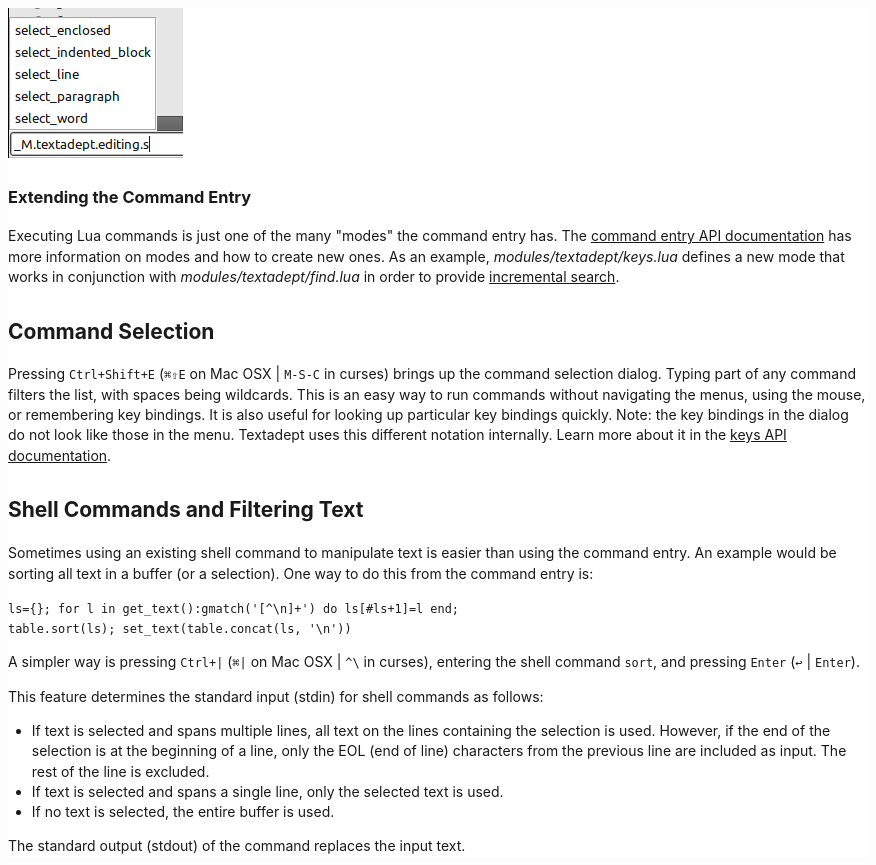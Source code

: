 ![Command Completion](images/commandentrycompletion.png)

### Extending the Command Entry

Executing Lua commands is just one of the many "modes" the command entry has.
The [command entry API documentation][] has more information on modes and how to
create new ones. As an example, *modules/textadept/keys.lua* defines a new mode
that works in conjunction with *modules/textadept/find.lua* in order to provide
[incremental search][].

[command entry API documentation]: api.html#ui.command_entry
[incremental search]: api.html#ui.find.find_incremental

## Command Selection

Pressing `Ctrl+Shift+E` (`⌘⇧E` on Mac OSX | `M-S-C` in curses) brings up the
command selection dialog. Typing part of any command filters the list, with
spaces being wildcards. This is an easy way to run commands without navigating
the menus, using the mouse, or remembering key bindings. It is also useful for
looking up particular key bindings quickly. Note: the key bindings in the dialog
do not look like those in the menu. Textadept uses this different notation
internally. Learn more about it in the [keys API documentation][].

[keys API documentation]: api.html#keys

## Shell Commands and Filtering Text

Sometimes using an existing shell command to manipulate text is easier than
using the command entry. An example would be sorting all text in a buffer (or a
selection). One way to do this from the command entry is:

    ls={}; for l in get_text():gmatch('[^\n]+') do ls[#ls+1]=l end;
    table.sort(ls); set_text(table.concat(ls, '\n'))

A simpler way is pressing `Ctrl+|` (`⌘|` on Mac OSX | `^\` in curses), entering
the shell command `sort`, and pressing `Enter` (`↩` | `Enter`).

This feature determines the standard input (stdin) for shell commands as
follows:

* If text is selected and spans multiple lines, all text on the lines containing
  the selection is used. However, if the end of the selection is at the
  beginning of a line, only the EOL (end of line) characters from the previous
  line are included as input. The rest of the line is excluded.
* If text is selected and spans a single line, only the selected text is used.
* If no text is selected, the entire buffer is used.

The standard output (stdout) of the command replaces the input text.


[Lua]: http://www.lua.org
[LuaJIT]: http://luajit.org
[GTK+]: http://gtk.org
[ncurses]: http://invisible-island.net/ncurses/ncurses.html
[pdcurses]: http://pdcurses.sourceforge.net
[GTK+ website]: http://www.gtk.org/download/linux.php
[ncurses website]: http://invisible-island.net/ncurses/#download_ncurses
[download page]: http://foicica.com/textadept/download
[LuaJIT]: http://luajit.org
[LuaJIT]: http://luajit.org
[LuaJIT]: http://luajit.org
[complete list]: api.html#textadept.keys
[`io.encodings`]: api.html#io.encodings
[scripts]: api.html#io.quick_open
[key bindings list]: api.html#textadept.keys
[find API]: api.html#ui.find.find_in_files_filter
[ack]: http://betterthangrep.com/
[autocompleter]: api.html#textadept.editing.autocompleters
[API file(s)]: api.html#textadept.editing.api_files
[define these]: api.html#_M.Autocompletion.and.Documentation
[official]: http://foicica.com/hg/textadept_modules
[own set]: api.html#_M.Snippets
[make changes]: api.html#_M.Compile.and.Run
[textadept module]: api.html#textadept
[Lua documentation]: https://www.lua.org/pil/15.html
[language module API documentation]: api.html#_M
[here]: http://foicica.com/hg/textadept_modules
[wiki]: http://foicica.com/wiki/textadept
[language module API documentation]: api.html#_M
[Lua]: http://www.lua.org
[API documentation]: api.html
[`events.LEXER_LOADED`]: api.html#events.LEXER_LOADED
[key bindings documentation]: api.html#keys
[snippets documentation]: api.html#textadept.snippets
[`textadept.file_types`]: api.html#textadept.file_types
[menu documentation]: api.html#textadept.menu
[buffer API documentation]: api.html#buffer
[me]: README.html#Contact
[definitions]: api.html#lexer.Styles.and.Styling
[`ui.set_theme()`]: api.html#ui.set_theme
[`reset()`]: api.html#reset
[GTK+ Resource files]: https://developer.gnome.org/gtk2/stable/gtk2-Resource-Files.html
[wiki]: http://foicica.com/wiki/textadept
[Lua API]: api.html
[`buffer`]: api.html#buffer
[`view`]: api.html#view
[`ui`]: api.html#ui
[`ui.print()`]: api.html#ui.print
[API documentation]: api.html
[`io.open_file()`]: api.html#io.open_file
[`events.FILE_OPENED`]: api.html#events.FILE_OPENED
[event]: api.html#events
[`ui.find.find_entry_text`]: api.html#ui.find.find_entry_text
[`io.save_file()`]: api.html#io.save_file
[`events.BUFFER_BEFORE_SWITCH`]: api.html#events.BUFFER_BEFORE_SWITCH
[`events.REPLACE`]: api.html#events.REPLACE
[shows the pane]: api.html#ui.find.focus
[menu action]: api.html#textadept.menu.menubar
[LuaDoc]: http://keplerproject.github.com/luadoc/
[Discount]: http://www.pell.portland.or.us/~orc/Code/discount/
[Lua 5.3]: http://www.lua.org/manual/5.3/
[LuaJIT]: http://luajit.org
[Scintilla]: http://scintilla.org
[buffer]: api.html#buffer
[Scintilla API]: http://scintilla.org/ScintillaDoc.html
[GNU C compiler]: http://gcc.gnu.org
[Clang]: http://clang.llvm.org/
[GNU Make]: http://www.gnu.org/software/make/
[pkg-config]: http://www.freedesktop.org/wiki/Software/pkg-config/
[libiconv]: http://www.gnu.org/software/libiconv/
[GTK+ website]: http://www.gtk.org/download/linux.php
[ncurses website]: http://invisible-island.net/ncurses/#download_ncurses
[MinGW]: http://mingw.org
[GTK+ for Windows bundle]: http://www.gtk.org/download/windows.php
[libiconv for Windows]: http://gnuwin32.sourceforge.net/packages/libiconv.htm
[win32curses bundle]: download/win32curses.zip
[Apple Cross-compiler]: https://launchpad.net/~flosoft/+archive/cross-apple
[XCode]: http://developer.apple.com/TOOLS/xcode/
[jhbuild]: https://wiki.gnome.org/Projects/GTK+/OSX/Building
[LuaJIT]: http://luajit.org
[ffi library]: http://luajit.org/ext_ffi.html
[CDK]: http://invisible-island.net/cdk/
[`_USERHOME`]: api.html#_USERHOME
[mailing list]: http://foicica.com/lists
[wiki]: http://foicica.com/wiki/textadept
[TRE]: https://github.com/laurikari/tre
[TRE Regexp Syntax]: http://laurikari.net/tre/documentation/regex-syntax/
[Lua 5.3 Reference Manual]: http://www.lua.org/manual/5.3/manual.html#6.4.1
[`buffer.register_image()`]: api.html#buffer.register_image
[COMPILE\_OUTPUT]: api.html#events.COMPILE_OUTPUT
[RUN\_OUTPUT]: api.html#events.RUN_OUTPUT
[BUILD\_OUTPUT]: api.html#events.BUILD_OUTPUT
[quick\_open]: api.html#io.quick_open
[quick\_open\_filters]: api.html#io.quick_open_filters
[quick\_open\_max]: api.html#io.quick_open_max
[default\_filter]: api.html#lfs.default_filter
[dir\_foreach()]: api.html#lfs.dir_foreach
[silent\_print]: api.html#ui.silent_print
[goto\_view]: api.html#ui.goto_view
[find\_in\_files\_filter]: api.html#ui.find.find_in_files_filter
[find\_in\_files]: api.html#ui.find.find_in_files
[regex]: api.html#ui.find.regex
[regex\_label\_text]: api.html#ui.find.regex_label_text
[goto\_buffer]: api.html#view.goto_buffer
[auto\_pairs]: api.html#textadept.editing.auto_pairs
[typeover\_chars]: api.html#textadept.editing.typeover_chars
[auto\_indent]: api.html#textadept.editing.auto_indent
[strip\_trailing\_spaces]: api.html#textadept.editing.strip_trailing_spaces
[autocomplete\_all\_words]: api.html#textadept.editing.autocomplete_all_words
[brace\_matches]: api.html#textadept.editing.brace_matches
[goto\_line]: api.html#textadept.editing.goto_line
[run\_in\_background]: api.html#textadept.run.run_in_background
[compile]: api.html#textadept.run.compile
[run]: api.html#textadept.run.run
[build]: api.html#textadept.run.build
[error\_patterns]: api.html#textadept.run.error_patterns
[\_paths]: api.html#textadept.snippets._paths
[default\_session]: api.html#textadept.session.default_session
[save\_on\_quit]: api.html#textadept.session.save_on_quit
[max\_recent\_files]: api.html#textadept.session.max_recent_files
[5.2 to 5.3]: http://www.lua.org/manual/5.3/manual.html#8
[spawn()]: api.html#spawn
[LINUX]: api.html#LINUX
[BSD]: api.html#BSD
[next\_image\_type()]: api.html#_SCINTILLA.next_image_type
[FILE\_OPENED]: api.html#events.FILE_OPENED
[FOCUS]: api.html#events.FOCUS
[CSI]: api.html#events.CSI
[SUSPEND]: api.html#events.SUSPEND
[RESUME]: api.html#events.RESUME
[FILE\_AFTER\_SAVE]: api.html#events.FILE_AFTER_SAVE
[buffer:set\_encoding()]: api.html#buffer.set_encoding
[\_FOLDBYINDENTATION]: api.html#lexer.Fold.by.Indentation
[dir\_foreach]: api.html#lfs.dir_foreach
[autocomplete()]: api.html#textadept.editing.autocomplete
[show\_documentation()]: api.html#textadept.editing.show_documentation
[toggle]: api.html#textadept.bookmarks.toggle
[AUTOCOMPLETE\_ALL]: api.html#textadept.editing.AUTOCOMPLETE_ALL
[autocompleters]: api.html#textadept.editing.autocompleters
[patterns]: api.html#textadept.file_types.patterns
[menubar]: api.html#textadept.menu.menubar
[context_menu]: api.html#textadept.menu.context_menu
[tab_context_menu]: api.html#textadept.menu.tab_context_menu
[build()]: api.html#textadept.run.build
[build_commands]: api.html#textadept.run.build_commands
[stop()]: api.html#textadept.run.stop
[RUN\_IN\_BACKGROUND]: api.html#textadept.run.RUN_IN_BACKGROUND
[tabs]: api.html#ui.tabs
[SILENT\_PRINT]: api.html#ui.SILENT_PRINT
[editing\_keys]: api.html#ui.command_entry.editing_keys
[enter\_mode]: api.html#ui.command_entry.enter_mode
[optionselect()]: api.html#ui.dialogs.optionselect
[compile and run commands]: api.html#_M.Compile.and.Run
[buffer.new()]: api.html#buffer.new
[textadept]: api.html#textadept
[filter\_through()]: api.html#textadept.editing.filter_through
[file\_types]: api.html#textadept.file_types
[goto\_mark()]: api.html#textadept.bookmarks.goto_mark
[MARK\_BOOKMARK]: api.html#textadept.bookmarks.MARK_BOOKMARK
[INDIC\_BRACEMATCH]: api.html#textadept.editing.INDIC_BRACEMATCH
[INDIC\_HIGHLIGHT]: api.html#textadept.editing.INDIC_HIGHLIGHT
[select\_enclosed()]: api.html#textadept.editing.select_enclosed
[MARK\_WARNING]: api.html#textadept.run.MARK_WARNING
[MARK\_ERROR]: api.html#textadept.run.MARK_ERROR
[compile\_commands]: api.html#textadept.run.compile_commands
[run\_commands]: api.html#textadept.run.run_commands
[error\_patterns]: api.html#textadept.run.error_patterns
[io.snapopen()]: api.html#io.snapopen
[style\_name]: api.html#buffer.style_name
[io.reload\_file()]: api.html#io.reload_file
[io.save\_file()]: api.html#io.save_file
[io.save\_file\_as()]: api.html#io.save_file_as
[io.close\_buffer()]: api.html#io.close_buffer
[io.set\_buffer\_encoding()]: api.html#buffer.set_encoding
[buffer.convert\_eols()]: api.html#buffer.convert_eols
[buffer.modify]: api.html#buffer.modify
[INITIALIZED]: api.html#events.INITIALIZED
[ui]: api.html#ui
[bufstatusbar\_text]: api.html#ui.bufstatusbar_text
[maximized]: api.html#ui.maximized
[goto\_file\_found()]: api.html#ui.find.goto_file_found
[dialogs]: api.html#ui.dialogs
[set\_theme]: api.html#ui.set_theme
[encodings]: api.html#io.encodings
[open\_file]: api.html#io.open_file